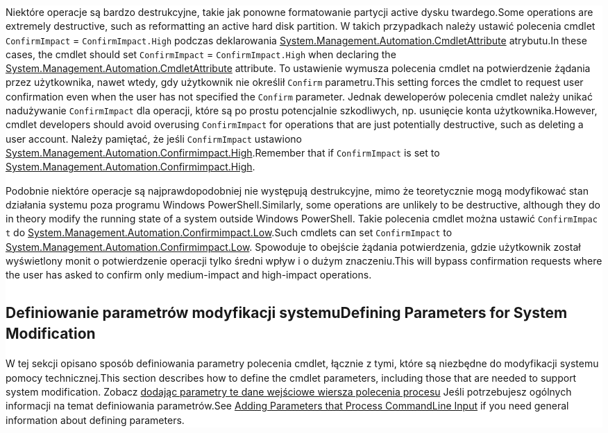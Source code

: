 <span data-ttu-id="0df7c-139">Niektóre operacje są bardzo destrukcyjne, takie jak ponowne formatowanie partycji active dysku twardego.</span><span class="sxs-lookup"><span data-stu-id="0df7c-139">Some operations are extremely destructive, such as reformatting an active hard disk partition.</span></span> <span data-ttu-id="0df7c-140">W takich przypadkach należy ustawić polecenia cmdlet `ConfirmImpact`  =  `ConfirmImpact.High` podczas deklarowania [System.Management.Automation.CmdletAttribute](/dotnet/api/System.Management.Automation.CmdletAttribute) atrybutu.</span><span class="sxs-lookup"><span data-stu-id="0df7c-140">In these cases, the cmdlet should set `ConfirmImpact` = `ConfirmImpact.High` when declaring the [System.Management.Automation.CmdletAttribute](/dotnet/api/System.Management.Automation.CmdletAttribute) attribute.</span></span> <span data-ttu-id="0df7c-141">To ustawienie wymusza polecenia cmdlet na potwierdzenie żądania przez użytkownika, nawet wtedy, gdy użytkownik nie określił `Confirm` parametru.</span><span class="sxs-lookup"><span data-stu-id="0df7c-141">This setting forces the cmdlet to request user confirmation even when the user has not specified the `Confirm` parameter.</span></span> <span data-ttu-id="0df7c-142">Jednak deweloperów polecenia cmdlet należy unikać nadużywanie `ConfirmImpact` dla operacji, które są po prostu potencjalnie szkodliwych, np. usunięcie konta użytkownika.</span><span class="sxs-lookup"><span data-stu-id="0df7c-142">However, cmdlet developers should avoid overusing `ConfirmImpact` for operations that are just potentially destructive, such as deleting a user account.</span></span> <span data-ttu-id="0df7c-143">Należy pamiętać, że jeśli `ConfirmImpact` ustawiono [System.Management.Automation.Confirmimpact.High](/dotnet/api/System.Management.Automation.ConfirmImpact.High).</span><span class="sxs-lookup"><span data-stu-id="0df7c-143">Remember that if `ConfirmImpact` is set to [System.Management.Automation.Confirmimpact.High](/dotnet/api/System.Management.Automation.ConfirmImpact.High).</span></span>

<span data-ttu-id="0df7c-144">Podobnie niektóre operacje są najprawdopodobniej nie występują destrukcyjne, mimo że teoretycznie mogą modyfikować stan działania systemu poza programu Windows PowerShell.</span><span class="sxs-lookup"><span data-stu-id="0df7c-144">Similarly, some operations are unlikely to be destructive, although they do in theory modify the running state of a system outside Windows PowerShell.</span></span> <span data-ttu-id="0df7c-145">Takie polecenia cmdlet można ustawić `ConfirmImpact` do [System.Management.Automation.Confirmimpact.Low](/dotnet/api/system.management.automation.confirmimpact?view=powershellsdk-1.1.0).</span><span class="sxs-lookup"><span data-stu-id="0df7c-145">Such cmdlets can set `ConfirmImpact` to [System.Management.Automation.Confirmimpact.Low](/dotnet/api/system.management.automation.confirmimpact?view=powershellsdk-1.1.0).</span></span> <span data-ttu-id="0df7c-146">Spowoduje to obejście żądania potwierdzenia, gdzie użytkownik został wyświetlony monit o potwierdzenie operacji tylko średni wpływ i o dużym znaczeniu.</span><span class="sxs-lookup"><span data-stu-id="0df7c-146">This will bypass confirmation requests where the user has asked to confirm only medium-impact and high-impact operations.</span></span>

## <a name="defining-parameters-for-system-modification"></a><span data-ttu-id="0df7c-147">Definiowanie parametrów modyfikacji systemu</span><span class="sxs-lookup"><span data-stu-id="0df7c-147">Defining Parameters for System Modification</span></span>

<span data-ttu-id="0df7c-148">W tej sekcji opisano sposób definiowania parametry polecenia cmdlet, łącznie z tymi, które są niezbędne do modyfikacji systemu pomocy technicznej.</span><span class="sxs-lookup"><span data-stu-id="0df7c-148">This section describes how to define the cmdlet parameters, including those that are needed to support system modification.</span></span> <span data-ttu-id="0df7c-149">Zobacz [dodając parametry te dane wejściowe wiersza polecenia procesu](./adding-parameters-that-process-command-line-input.md) Jeśli potrzebujesz ogólnych informacji na temat definiowania parametrów.</span><span class="sxs-lookup"><span data-stu-id="0df7c-149">See [Adding Parameters that Process CommandLine Input](./adding-parameters-that-process-command-line-input.md) if you need general information about defining parameters.</span></span>
